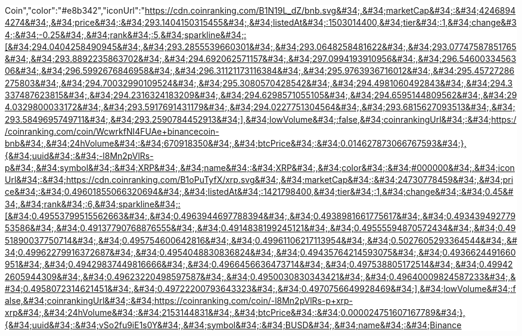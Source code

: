 Coin&#34;,&#34;color&#34;:&#34;#e8b342&#34;,&#34;iconUrl&#34;:&#34;https://cdn.coinranking.com/B1N19L_dZ/bnb.svg&#34;,&#34;marketCap&#34;:&#34;42468944274&#34;,&#34;price&#34;:&#34;293.1404150315455&#34;,&#34;listedAt&#34;:1503014400,&#34;tier&#34;:1,&#34;change&#34;:&#34;-0.25&#34;,&#34;rank&#34;:5,&#34;sparkline&#34;:[&#34;294.0404258490945&#34;,&#34;293.2855539660301&#34;,&#34;293.0648258481622&#34;,&#34;293.07747587851765&#34;,&#34;293.8892235863702&#34;,&#34;294.692062571157&#34;,&#34;297.0994193910956&#34;,&#34;296.5460033456306&#34;,&#34;296.5992676846958&#34;,&#34;296.31121173116384&#34;,&#34;295.9763936716012&#34;,&#34;295.45727286275803&#34;,&#34;294.70032990109524&#34;,&#34;295.3080570428542&#34;,&#34;294.4981060492843&#34;,&#34;294.3337487623815&#34;,&#34;294.2316324183209&#34;,&#34;294.6298571055105&#34;,&#34;294.6595144809562&#34;,&#34;294.0329800033172&#34;,&#34;293.5917691431179&#34;,&#34;294.0227751304564&#34;,&#34;293.6815627093513&#34;,&#34;293.5849695749711&#34;,&#34;293.2590784452913&#34;],&#34;lowVolume&#34;:false,&#34;coinrankingUrl&#34;:&#34;https://coinranking.com/coin/WcwrkfNI4FUAe+binancecoin-bnb&#34;,&#34;24hVolume&#34;:&#34;670918350&#34;,&#34;btcPrice&#34;:&#34;0.014627873066767593&#34;},{&#34;uuid&#34;:&#34;-l8Mn2pVlRs-p&#34;,&#34;symbol&#34;:&#34;XRP&#34;,&#34;name&#34;:&#34;XRP&#34;,&#34;color&#34;:&#34;#000000&#34;,&#34;iconUrl&#34;:&#34;https://cdn.coinranking.com/B1oPuTyfX/xrp.svg&#34;,&#34;marketCap&#34;:&#34;24730778459&#34;,&#34;price&#34;:&#34;0.49601855066320694&#34;,&#34;listedAt&#34;:1421798400,&#34;tier&#34;:1,&#34;change&#34;:&#34;0.45&#34;,&#34;rank&#34;:6,&#34;sparkline&#34;:[&#34;0.49553799515562663&#34;,&#34;0.4963944697788394&#34;,&#34;0.4938981661775617&#34;,&#34;0.49343949277953586&#34;,&#34;0.49137790768876555&#34;,&#34;0.4914838199245121&#34;,&#34;0.49555594870572434&#34;,&#34;0.4951890037750714&#34;,&#34;0.495754600642816&#34;,&#34;0.49961106217113954&#34;,&#34;0.5027605293364544&#34;,&#34;0.49962279916372687&#34;,&#34;0.4954048830836824&#34;,&#34;0.49435764214593075&#34;,&#34;0.4936624491660951&#34;,&#34;0.49429837449816666&#34;,&#34;0.4966456636473714&#34;,&#34;0.497538805172514&#34;,&#34;0.499422605944309&#34;,&#34;0.49623220498597587&#34;,&#34;0.4950030830343421&#34;,&#34;0.49640009824587233&#34;,&#34;0.4958072314621451&#34;,&#34;0.49722200793643323&#34;,&#34;0.4970756649928469&#34;],&#34;lowVolume&#34;:false,&#34;coinrankingUrl&#34;:&#34;https://coinranking.com/coin/-l8Mn2pVlRs-p+xrp-xrp&#34;,&#34;24hVolume&#34;:&#34;2153144831&#34;,&#34;btcPrice&#34;:&#34;0.000024751607167789&#34;},{&#34;uuid&#34;:&#34;vSo2fu9iE1s0Y&#34;,&#34;symbol&#34;:&#34;BUSD&#34;,&#34;name&#34;:&#34;Binance